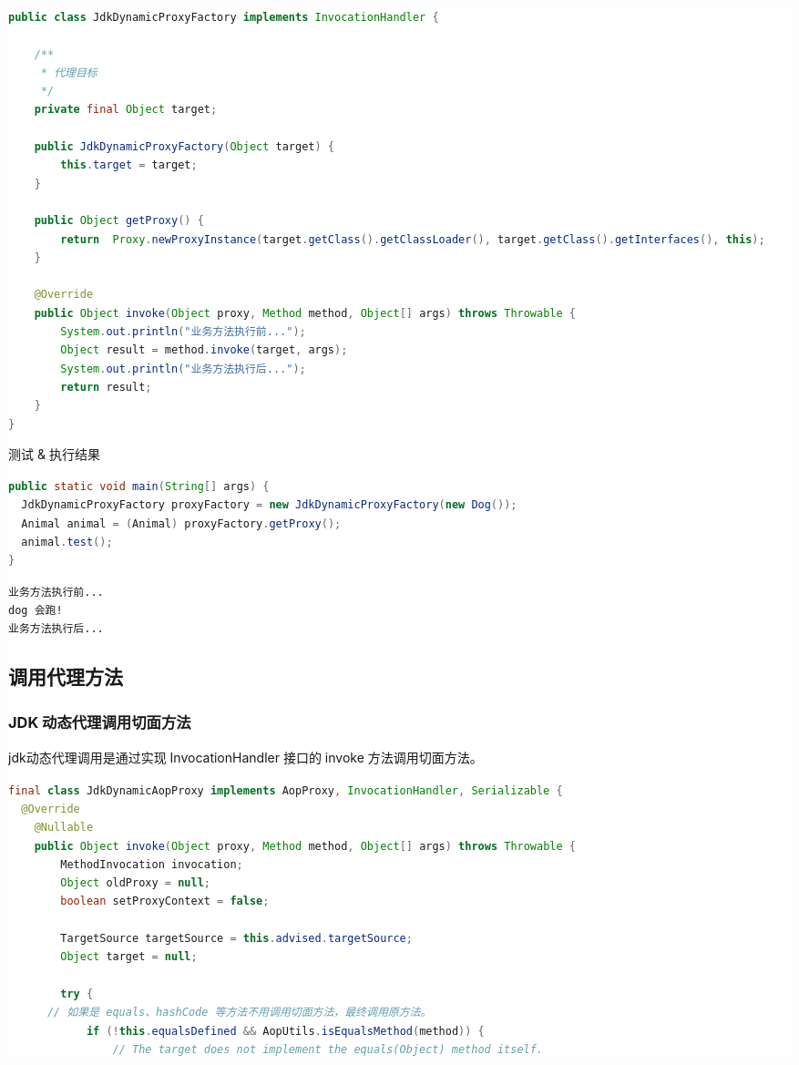 ```java
public class JdkDynamicProxyFactory implements InvocationHandler {

    /**
     * 代理目标
     */
    private final Object target;

    public JdkDynamicProxyFactory(Object target) {
        this.target = target;
    }

    public Object getProxy() {
        return  Proxy.newProxyInstance(target.getClass().getClassLoader(), target.getClass().getInterfaces(), this);
    }

    @Override
    public Object invoke(Object proxy, Method method, Object[] args) throws Throwable {
        System.out.println("业务方法执行前...");
        Object result = method.invoke(target, args);
        System.out.println("业务方法执行后...");
        return result;
    }
}
```

测试 & 执行结果

```java
public static void main(String[] args) {
  JdkDynamicProxyFactory proxyFactory = new JdkDynamicProxyFactory(new Dog());
  Animal animal = (Animal) proxyFactory.getProxy();
  animal.test();
}
```

```sh
业务方法执行前...
dog 会跑!
业务方法执行后...
```



## 调用代理方法

### JDK 动态代理调用切面方法

jdk动态代理调用是通过实现 InvocationHandler 接口的 invoke 方法调用切面方法。

```java
final class JdkDynamicAopProxy implements AopProxy, InvocationHandler, Serializable {
  @Override
	@Nullable
	public Object invoke(Object proxy, Method method, Object[] args) throws Throwable {
		MethodInvocation invocation;
		Object oldProxy = null;
		boolean setProxyContext = false;

		TargetSource targetSource = this.advised.targetSource;
		Object target = null;

		try {
      // 如果是 equals、hashCode 等方法不用调用切面方法，最终调用原方法。
			if (!this.equalsDefined && AopUtils.isEqualsMethod(method)) {
				// The target does not implement the equals(Object) method itself.
```